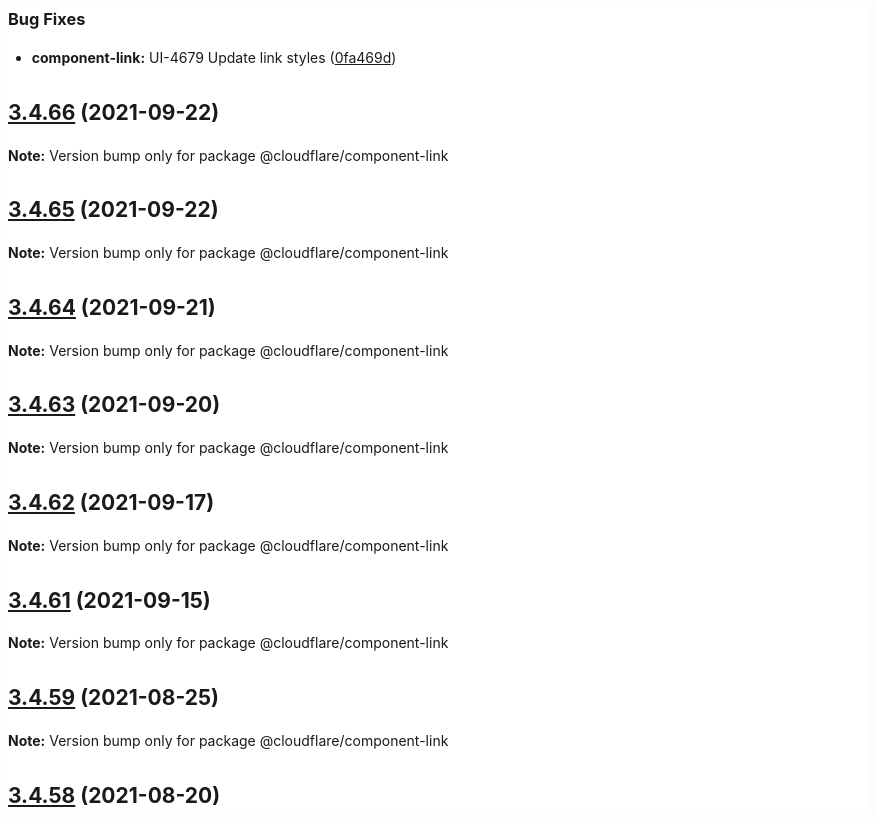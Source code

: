 ### Bug Fixes

- **component-link:** UI-4679 Update link styles ([0fa469d](http://stash.cfops.it:7999/fe/stratus/commits/0fa469d))

## [3.4.66](http://stash.cfops.it:7999/fe/stratus/compare/@cloudflare/component-link@3.4.65...@cloudflare/component-link@3.4.66) (2021-09-22)

**Note:** Version bump only for package @cloudflare/component-link

## [3.4.65](http://stash.cfops.it:7999/fe/stratus/compare/@cloudflare/component-link@3.4.64...@cloudflare/component-link@3.4.65) (2021-09-22)

**Note:** Version bump only for package @cloudflare/component-link

## [3.4.64](http://stash.cfops.it:7999/fe/stratus/compare/@cloudflare/component-link@3.4.63...@cloudflare/component-link@3.4.64) (2021-09-21)

**Note:** Version bump only for package @cloudflare/component-link

## [3.4.63](http://stash.cfops.it:7999/fe/stratus/compare/@cloudflare/component-link@3.4.62...@cloudflare/component-link@3.4.63) (2021-09-20)

**Note:** Version bump only for package @cloudflare/component-link

## [3.4.62](http://stash.cfops.it:7999/fe/stratus/compare/@cloudflare/component-link@3.4.61...@cloudflare/component-link@3.4.62) (2021-09-17)

**Note:** Version bump only for package @cloudflare/component-link

## [3.4.61](http://stash.cfops.it:7999/fe/stratus/compare/@cloudflare/component-link@3.4.59...@cloudflare/component-link@3.4.61) (2021-09-15)

**Note:** Version bump only for package @cloudflare/component-link

## [3.4.59](http://stash.cfops.it:7999/fe/stratus/compare/@cloudflare/component-link@3.4.58...@cloudflare/component-link@3.4.59) (2021-08-25)

**Note:** Version bump only for package @cloudflare/component-link

## [3.4.58](http://stash.cfops.it:7999/fe/stratus/compare/@cloudflare/component-link@3.4.57...@cloudflare/component-link@3.4.58) (2021-08-20)
